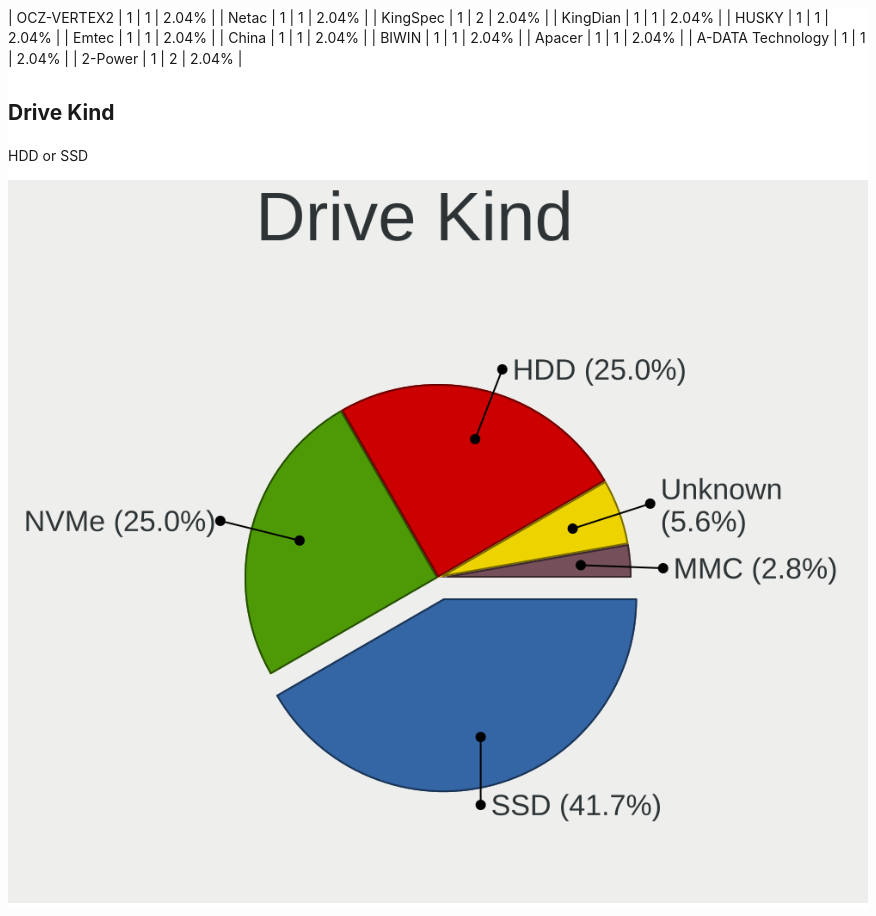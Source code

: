 | OCZ-VERTEX2         | 1         | 1      | 2.04%   |
| Netac               | 1         | 1      | 2.04%   |
| KingSpec            | 1         | 2      | 2.04%   |
| KingDian            | 1         | 1      | 2.04%   |
| HUSKY               | 1         | 1      | 2.04%   |
| Emtec               | 1         | 1      | 2.04%   |
| China               | 1         | 1      | 2.04%   |
| BIWIN               | 1         | 1      | 2.04%   |
| Apacer              | 1         | 1      | 2.04%   |
| A-DATA Technology   | 1         | 1      | 2.04%   |
| 2-Power             | 1         | 2      | 2.04%   |

Drive Kind
----------

HDD or SSD

![Drive Kind](./images/pie_chart/drive_kind.svg)
